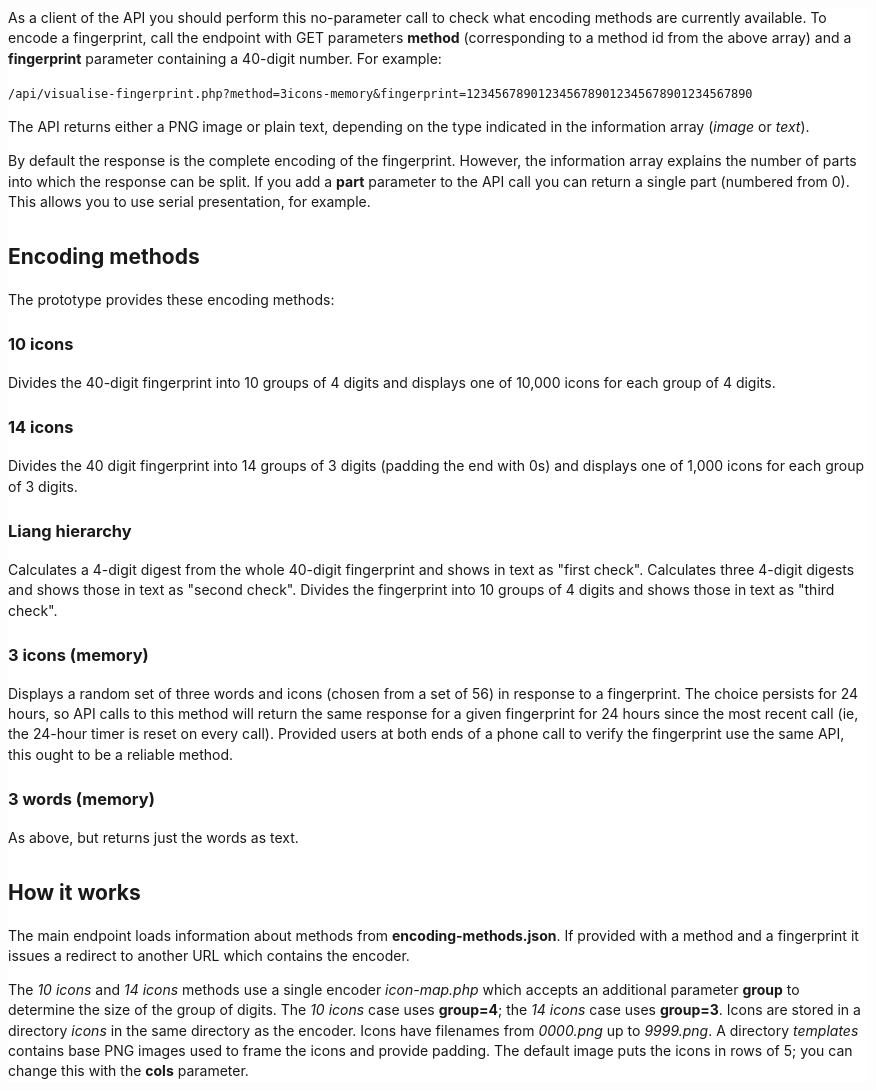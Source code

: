 
As a client of the API you should perform this no-parameter call to check what encoding methods are currently available. To encode a fingerprint, call the endpoint with GET parameters **method** (corresponding to a method id from the above array) and a **fingerprint** parameter containing a 40-digit number. For example:
```
/api/visualise-fingerprint.php?method=3icons-memory&fingerprint=1234567890123456789012345678901234567890
```

The API returns either a PNG image or plain text, depending on the type indicated in the information array (*image* or *text*).

By default the response is the complete encoding of the fingerprint. However, the information array explains the number of parts into which the response can be split. If you add a **part** parameter to the API call you can return a single part (numbered from 0). This allows you to use serial presentation, for example.

## Encoding methods ##

The prototype provides these encoding methods:

### 10 icons ###
Divides the 40-digit fingerprint into 10 groups of 4 digits and displays one of 10,000 icons for each group of 4 digits.
### 14 icons ###
Divides the 40 digit fingerprint into 14 groups of 3 digits (padding the end with 0s) and displays one of 1,000 icons for each group of 3 digits.
### Liang hierarchy ###
Calculates a 4-digit digest from the whole 40-digit fingerprint and shows in text as "first check". Calculates three 4-digit digests and shows those in text as "second check". Divides the fingerprint into 10 groups of 4 digits and shows those in text as "third check".
### 3 icons (memory) ###
Displays a random set of three words and icons (chosen from a set of 56) in response to a fingerprint. The choice persists for 24 hours, so API calls to this method will return the same response for a given fingerprint for 24 hours since the most recent call (ie, the 24-hour timer is reset on every call). Provided users at both ends of a phone call to verify the fingerprint use the same API, this ought to be a reliable method.
### 3 words (memory) ###
As above, but returns just the words as text.

## How it works ##

The main endpoint loads information about methods from **encoding-methods.json**. If provided with a method and a fingerprint it issues a redirect to another URL which contains the encoder.

The *10 icons* and *14 icons* methods use a single encoder *icon-map.php* which accepts an additional parameter **group** to determine the size of the group of digits. The *10 icons* case uses **group=4**; the *14 icons* case uses **group=3**. Icons are stored in a directory *icons* in the same directory as the encoder. Icons have filenames from *0000.png* up to *9999.png*. A directory *templates* contains base PNG images used to frame the icons and provide padding. The default image puts the icons in rows of 5; you can change this with the **cols** parameter.
